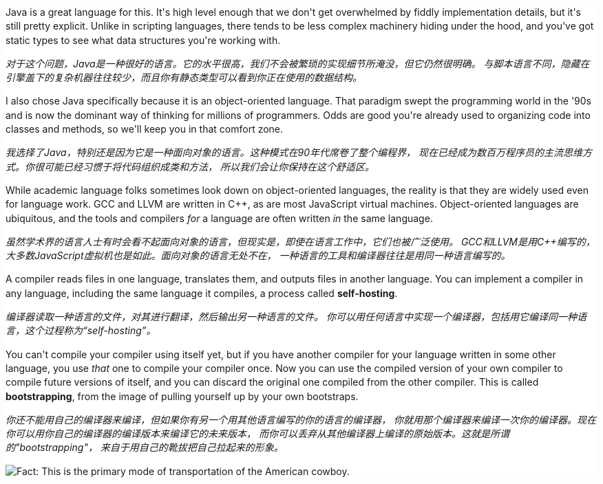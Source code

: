 [port]: https://github.com/munificent/craftinginterpreters/wiki/Lox-implementations

</aside>

Java is a great language for this. It's high level enough that we don't get
overwhelmed by fiddly implementation details, but it's still pretty explicit.
Unlike in scripting languages, there tends to be less complex machinery hiding
under the hood, and you've got static types to see what data structures you're
working with.

_对于这个问题，Java是一种很好的语言。它的水平很高，我们不会被繁琐的实现细节所淹没，但它仍然很明确。
与脚本语言不同，隐藏在引擎盖下的复杂机器往往较少，而且你有静态类型可以看到你正在使用的数据结构。_

I also chose Java specifically because it is an object-oriented language. That
paradigm swept the programming world in the '90s and is now the dominant way of
thinking for millions of programmers. Odds are good you're already used to
organizing code into classes and methods, so we'll keep you in that comfort
zone.

_我选择了Java，特别还是因为它是一种面向对象的语言。这种模式在90年代席卷了整个编程界，
现在已经成为数百万程序员的主流思维方式。你很可能已经习惯于将代码组织成类和方法，
所以我们会让你保持在这个舒适区。_

While academic language folks sometimes look down on object-oriented languages,
the reality is that they are widely used even for language work. GCC and LLVM
are written in C++, as are most JavaScript virtual machines. Object-oriented
languages are ubiquitous, and the tools and compilers *for* a language are often
written *in* the <span name="host">same language</span>.

_虽然学术界的语言人士有时会看不起面向对象的语言，但现实是，即使在语言工作中，它们也被广泛使用。
GCC和LLVM是用C++编写的，大多数JavaScript虚拟机也是如此。面向对象的语言无处不在，
一种语言的工具和编译器往往是用同一种语言编写的。_

<aside name="host">

A compiler reads files in one language, translates them, and outputs files in
another language. You can implement a compiler in any language, including the
same language it compiles, a process called **self-hosting**.

_编译器读取一种语言的文件，对其进行翻译，然后输出另一种语言的文件。
你可以用任何语言中实现一个编译器，包括用它编译同一种语言，这个过程称为“self-hosting”。_

You can't compile your compiler using itself yet, but if you have another
compiler for your language written in some other language, you use *that* one to
compile your compiler once. Now you can use the compiled version of your own
compiler to compile future versions of itself, and you can discard the original
one compiled from the other compiler. This is called **bootstrapping**, from
the image of pulling yourself up by your own bootstraps.

_你还不能用自己的编译器来编译，但如果你有另一个用其他语言编写的你的语言的编译器，
你就用那个编译器来编译一次你的编译器。现在你可以用你自己的编译器的编译版本来编译它的未来版本，
而你可以丢弃从其他编译器上编译的原始版本。这就是所谓的"bootstrapping"，
来自于用自己的靴拔把自己拉起来的形象。_

<img src="image/introduction/bootstrap.png" alt="Fact: This is the primary mode of transportation of the American cowboy." />

</aside>


[the curry-howard isomorphism]: https://en.wikipedia.org/wiki/Curry%E2%80%93Howard_correspondence
[the curry-howard isomorphism]: https://en.wikipedia.org/wiki/Curry%E2%80%93Howard_correspondence
[dragon]: https://en.wikipedia.org/wiki/Compilers:_Principles,_Techniques,_and_Tools
[wizard]: https://mitpress.mit.edu/sites/default/files/sicp/index.html
[龙]: https://en.wikipedia.org/wiki/Compilers:_Principles,_Techniques,_and_Tools
[巫师]: https://mitpress.mit.edu/sites/default/files/sicp/index.html
[bison]: https://en.wikipedia.org/wiki/GNU_bison
[lex]: https://en.wikipedia.org/wiki/Lex_(software)
[yacc]: https://en.wikipedia.org/wiki/Yacc
[repo]: https://github.com/munificent/craftinginterpreters
[doubly linked list]: https://en.wikipedia.org/wiki/Doubly_linked_list